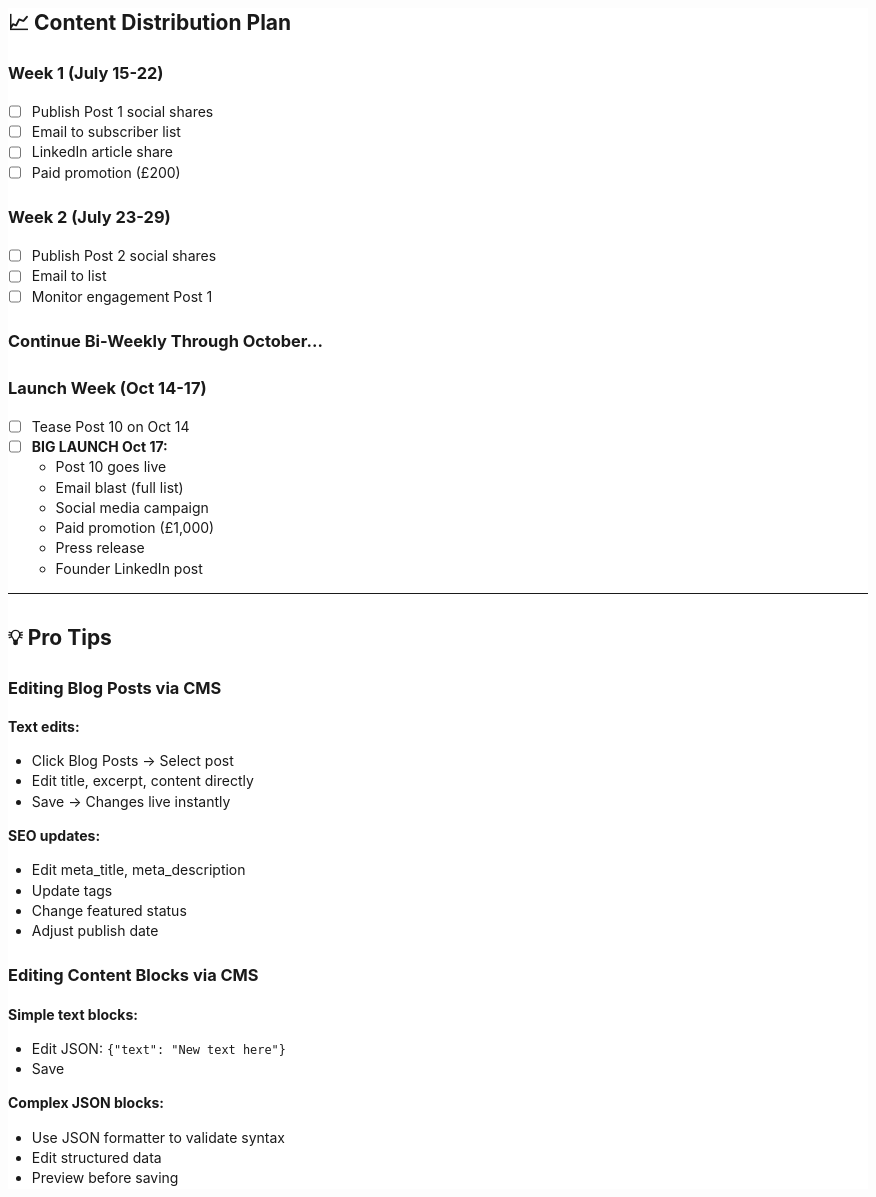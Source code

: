 
## 📈 Content Distribution Plan

### Week 1 (July 15-22)
- [ ] Publish Post 1 social shares
- [ ] Email to subscriber list
- [ ] LinkedIn article share
- [ ] Paid promotion (£200)

### Week 2 (July 23-29)
- [ ] Publish Post 2 social shares
- [ ] Email to list
- [ ] Monitor engagement Post 1

### Continue Bi-Weekly Through October...

### Launch Week (Oct 14-17)
- [ ] Tease Post 10 on Oct 14
- [ ] **BIG LAUNCH Oct 17:**
  - Post 10 goes live
  - Email blast (full list)
  - Social media campaign
  - Paid promotion (£1,000)
  - Press release
  - Founder LinkedIn post

---

## 💡 Pro Tips

### Editing Blog Posts via CMS

**Text edits:**
- Click Blog Posts → Select post
- Edit title, excerpt, content directly
- Save → Changes live instantly

**SEO updates:**
- Edit meta_title, meta_description
- Update tags
- Change featured status
- Adjust publish date

### Editing Content Blocks via CMS

**Simple text blocks:**
- Edit JSON: `{"text": "New text here"}`
- Save

**Complex JSON blocks:**
- Use JSON formatter to validate syntax
- Edit structured data
- Preview before saving

